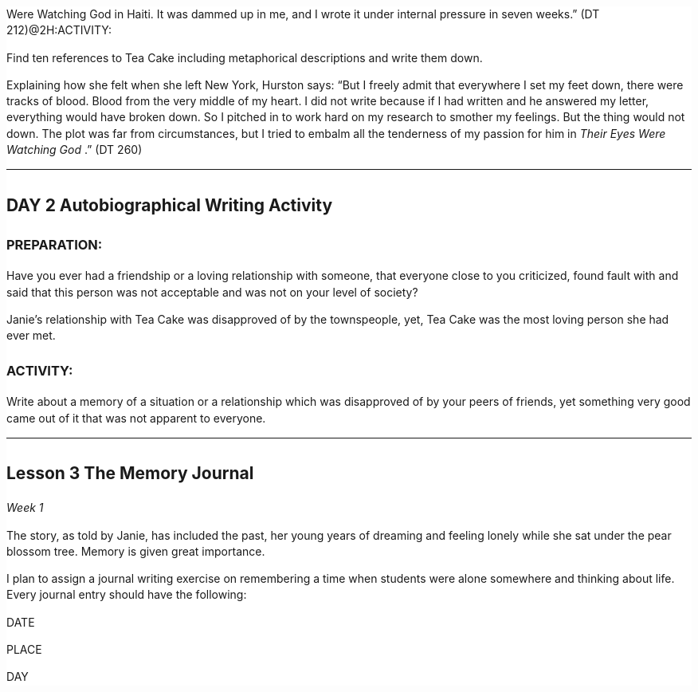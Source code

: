 Were Watching God
</i>
in Haiti. It was dammed up in me, and I wrote it under internal pressure in seven weeks.” (DT 212)@2H:ACTIVITY:
<p>
Find ten references to Tea Cake including metaphorical descriptions and write them down.
</p>
<p>
Explaining how she felt when she left New York, Hurston says: “But I freely admit that everywhere I set my feet down, there were tracks of blood. Blood from the very middle of my heart. I did not write because if I had written and he answered my letter, everything would have broken down. So I pitched in to work hard on my research to smother my feelings. But the thing would not down. The plot was far from circumstances, but I tried to embalm all the tenderness of my passion for him in
<i>
Their Eyes Were Watching God
</i>
.” (DT 260)
</p>
<hr/>
<h2>
DAY 2 Autobiographical Writing Activity
</h2>
<h3>
PREPARATION:
</h3>
Have you ever had a friendship or a loving relationship with someone, that everyone close to you criticized, found fault with and said that this person was not acceptable and was not on your level of society?
<p>
Janie’s relationship with Tea Cake was disapproved of by the townspeople, yet, Tea Cake was the most loving person she had ever met.
</p>
<h3>
ACTIVITY:
</h3>
Write about a memory of a situation or a relationship which was disapproved of by your peers of friends, yet something very good came out of it that was not apparent to everyone.
<hr/>
<h2>
Lesson 3 The Memory Journal
</h2>
<p>
<i>
Week 1
</i>
</p>
<p>
The story, as told by Janie, has included the past, her young years of dreaming and feeling lonely while she sat under the pear blossom tree. Memory is given great importance.
</p>
<p>
I plan to assign a journal writing exercise on remembering a time when students were alone somewhere and thinking about life. Every journal entry should have the following:
</p>
<p>
DATE
</p>
<p>
PLACE
</p>
<p>
DAY
</p>
<p>